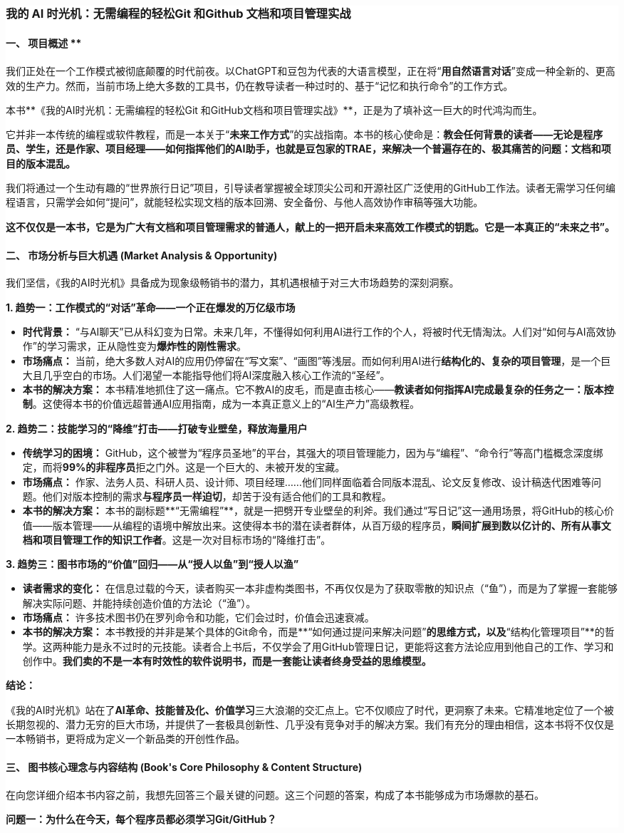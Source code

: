 

### 我的 AI 时光机：无需编程的轻松Git 和Github 文档和项目管理实战

#### 一、 项目概述 **

我们正处在一个工作模式被彻底颠覆的时代前夜。以ChatGPT和豆包为代表的大语言模型，正在将“**用自然语言对话**”变成一种全新的、更高效的生产力。然而，当前市场上绝大多数的工具书，仍在教导读者一种过时的、基于“记忆和执行命令”的工作方式。

本书**《我的AI时光机：无需编程的轻松Git 和GitHub文档和项目管理实战》**，正是为了填补这一巨大的时代鸿沟而生。

它并非一本传统的编程或软件教程，而是一本关于“**未来工作方式**”的实战指南。本书的核心使命是：**教会任何背景的读者——无论是程序员、学生，还是作家、项目经理——如何指挥他们的AI助手，也就是豆包家的TRAE，来解决一个普遍存在的、极其痛苦的问题：文档和项目的版本混乱。**

我们将通过一个生动有趣的“世界旅行日记”项目，引导读者掌握被全球顶尖公司和开源社区广泛使用的GitHub工作法。读者无需学习任何编程语言，只需学会如何“提问”，就能轻松实现文档的版本回溯、安全备份、与他人高效协作审稿等强大功能。

**这不仅仅是一本书，它是为广大有文档和项目管理需求的普通人，献上的一把开启未来高效工作模式的钥匙。它是一本真正的“未来之书”。**

#### **二、 市场分析与巨大机遇 (Market Analysis & Opportunity)**

我们坚信，《我的AI时光机》具备成为现象级畅销书的潜力，其机遇根植于对三大市场趋势的深刻洞察。

**1. 趋势一：工作模式的“对话”革命——一个正在爆发的万亿级市场**

- **时代背景：** “与AI聊天”已从科幻变为日常。未来几年，不懂得如何利用AI进行工作的个人，将被时代无情淘汰。人们对“如何与AI高效协作”的学习需求，正从隐性变为**爆炸性的刚性需求**。
- **市场痛点：** 当前，绝大多数人对AI的应用仍停留在“写文案”、“画图”等浅层。而如何利用AI进行**结构化的、复杂的项目管理**，是一个巨大且几乎空白的市场。人们渴望一本能指导他们将AI深度融入核心工作流的“圣经”。
- <strong>本书的解决方案：</strong> 本书精准地抓住了这一痛点。它不教AI的皮毛，而是直击核心——**教读者如何指挥AI完成最复杂的任务之一：版本控制**。这使得本书的价值远超普通AI应用指南，成为一本真正意义上的“AI生产力”高级教程。

**2. 趋势二：技能学习的“降维”打击——打破专业壁垒，释放海量用户**

- **传统学习的困境：** GitHub，这个被誉为“程序员圣地”的平台，其强大的项目管理能力，因为与“编程”、“命令行”等高门槛概念深度绑定，而将**99%的非程序员**拒之门外。这是一个巨大的、未被开发的宝藏。
- **市场痛点：** 作家、法务人员、科研人员、设计师、项目经理……他们同样面临着合同版本混乱、论文反复修改、设计稿迭代困难等问题。他们对版本控制的需求**与程序员一样迫切**，却苦于没有适合他们的工具和教程。
- <strong>本书的解决方案：</strong> 本书的副标题**“无需编程”**，就是一把劈开专业壁垒的利斧。我们通过“写日记”这一通用场景，将GitHub的核心价值——版本管理——从编程的语境中解放出来。这使得本书的潜在读者群体，从百万级的程序员，**瞬间扩展到数以亿计的、所有从事文档和项目管理工作的知识工作者**。这是一次对目标市场的“降维打击”。

**3. 趋势三：图书市场的“价值”回归——从“授人以鱼”到“授人以渔”**

- **读者需求的变化：** 在信息过载的今天，读者购买一本非虚构类图书，不再仅仅是为了获取零散的知识点（“鱼”），而是为了掌握一套能够解决实际问题、并能持续创造价值的方法论（“渔”）。
- **市场痛点：** 许多技术图书仍在罗列命令和功能，它们会过时，价值会迅速衰减。
- <strong>本书的解决方案：</strong> 本书教授的并非是某个具体的Git命令，而是**“如何通过提问来解决问题”**的思维方式，以及**“结构化管理项目”**的哲学。这两种能力是永不过时的元技能。读者合上书后，不仅学会了用GitHub管理日记，更能将这套方法论应用到他自己的工作、学习和创作中。**我们卖的不是一本有时效性的软件说明书，而是一套能让读者终身受益的思维模型。**

**结论：**

《我的AI时光机》站在了**AI革命、技能普及化、价值学习**三大浪潮的交汇点上。它不仅顺应了时代，更洞察了未来。它精准地定位了一个被长期忽视的、潜力无穷的巨大市场，并提供了一套极具创新性、几乎没有竞争对手的解决方案。我们有充分的理由相信，这本书将不仅仅是一本畅销书，更将成为定义一个新品类的开创性作品。

#### **三、 图书核心理念与内容结构 (Book's Core Philosophy & Content Structure)**

在向您详细介绍本书内容之前，我想先回答三个最关键的问题。这三个问题的答案，构成了本书能够成为市场爆款的基石。

**问题一：为什么在今天，每个程序员都必须学习Git/GitHub？**
